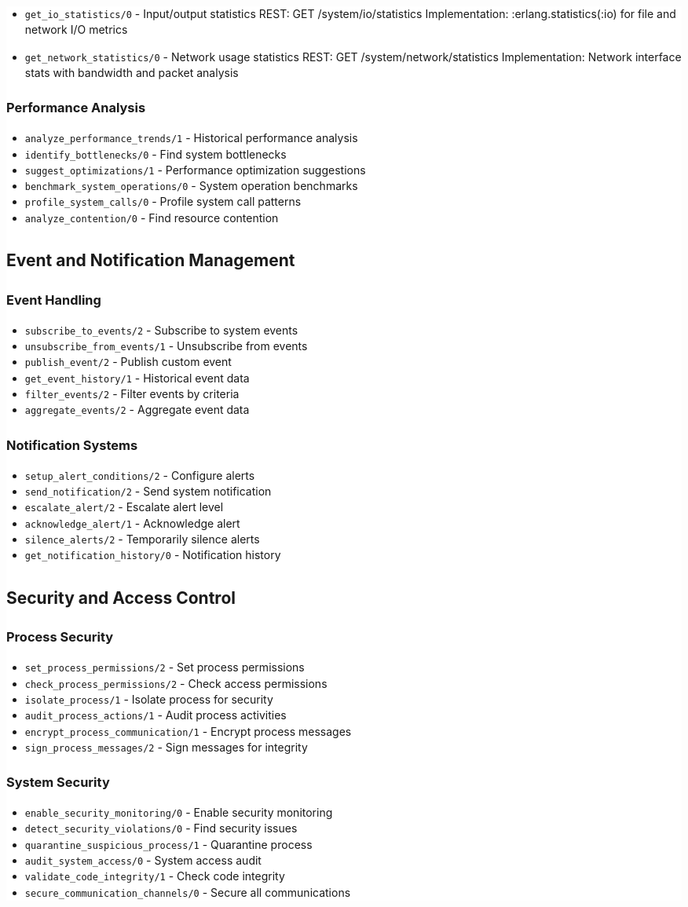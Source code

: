 - `get_io_statistics/0` - Input/output statistics
  REST: GET /system/io/statistics
  Implementation: :erlang.statistics(:io) for file and network I/O metrics
  
- `get_network_statistics/0` - Network usage statistics
  REST: GET /system/network/statistics
  Implementation: Network interface stats with bandwidth and packet analysis

### Performance Analysis
- `analyze_performance_trends/1` - Historical performance analysis
- `identify_bottlenecks/0` - Find system bottlenecks
- `suggest_optimizations/1` - Performance optimization suggestions
- `benchmark_system_operations/0` - System operation benchmarks
- `profile_system_calls/0` - Profile system call patterns
- `analyze_contention/0` - Find resource contention

## Event and Notification Management

### Event Handling
- `subscribe_to_events/2` - Subscribe to system events
- `unsubscribe_from_events/1` - Unsubscribe from events
- `publish_event/2` - Publish custom event
- `get_event_history/1` - Historical event data
- `filter_events/2` - Filter events by criteria
- `aggregate_events/2` - Aggregate event data

### Notification Systems
- `setup_alert_conditions/2` - Configure alerts
- `send_notification/2` - Send system notification
- `escalate_alert/2` - Escalate alert level
- `acknowledge_alert/1` - Acknowledge alert
- `silence_alerts/2` - Temporarily silence alerts
- `get_notification_history/0` - Notification history

## Security and Access Control

### Process Security
- `set_process_permissions/2` - Set process permissions
- `check_process_permissions/2` - Check access permissions
- `isolate_process/1` - Isolate process for security
- `audit_process_actions/1` - Audit process activities
- `encrypt_process_communication/1` - Encrypt process messages
- `sign_process_messages/2` - Sign messages for integrity

### System Security
- `enable_security_monitoring/0` - Enable security monitoring
- `detect_security_violations/0` - Find security issues
- `quarantine_suspicious_process/1` - Quarantine process
- `audit_system_access/0` - System access audit
- `validate_code_integrity/1` - Check code integrity
- `secure_communication_channels/0` - Secure all communications
